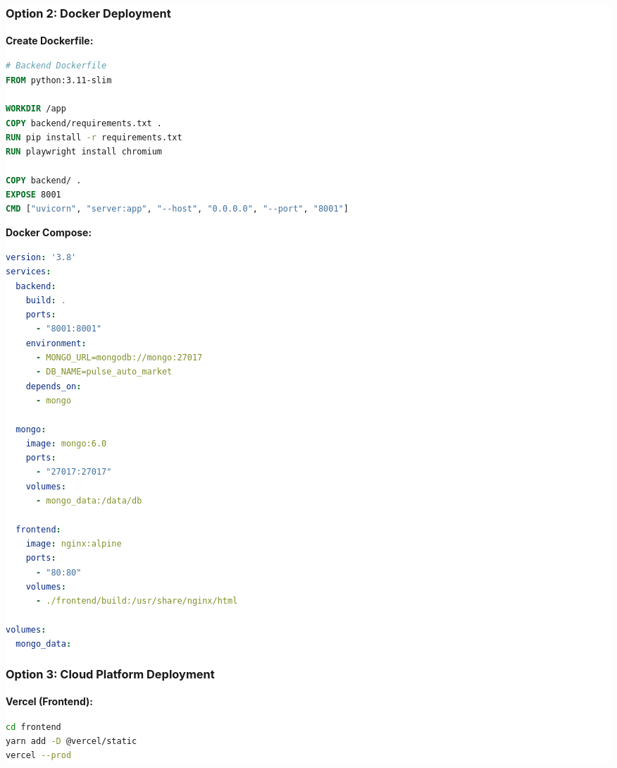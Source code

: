 ### **Option 2: Docker Deployment**

**Create Dockerfile:**
```dockerfile
# Backend Dockerfile
FROM python:3.11-slim

WORKDIR /app
COPY backend/requirements.txt .
RUN pip install -r requirements.txt
RUN playwright install chromium

COPY backend/ .
EXPOSE 8001
CMD ["uvicorn", "server:app", "--host", "0.0.0.0", "--port", "8001"]
```

**Docker Compose:**
```yaml
version: '3.8'
services:
  backend:
    build: .
    ports:
      - "8001:8001"
    environment:
      - MONGO_URL=mongodb://mongo:27017
      - DB_NAME=pulse_auto_market
    depends_on:
      - mongo
  
  mongo:
    image: mongo:6.0
    ports:
      - "27017:27017"
    volumes:
      - mongo_data:/data/db
  
  frontend:
    image: nginx:alpine
    ports:
      - "80:80"
    volumes:
      - ./frontend/build:/usr/share/nginx/html

volumes:
  mongo_data:
```

### **Option 3: Cloud Platform Deployment**

**Vercel (Frontend):**
```bash
cd frontend
yarn add -D @vercel/static
vercel --prod
```
